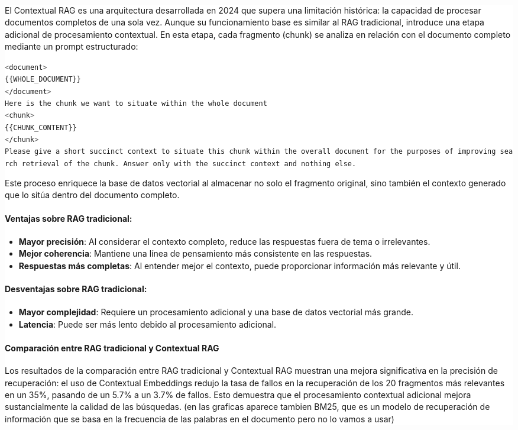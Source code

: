 El Contextual RAG es una arquitectura desarrollada en 2024 que supera una limitación histórica: la capacidad de procesar documentos completos de una sola vez. Aunque su funcionamiento base es similar al RAG tradicional, introduce una etapa adicional de procesamiento contextual. En esta etapa, cada fragmento (chunk) se analiza en relación con el documento completo mediante un prompt estructurado:

``` bash
<document> 
{{WHOLE_DOCUMENT}} 
</document> 
Here is the chunk we want to situate within the whole document 
<chunk> 
{{CHUNK_CONTENT}} 
</chunk> 
Please give a short succinct context to situate this chunk within the overall document for the purposes of improving search retrieval of the chunk. Answer only with the succinct context and nothing else. 
```

Este proceso enriquece la base de datos vectorial al almacenar no solo el fragmento original, sino también el contexto generado que lo sitúa dentro del documento completo.


#### Ventajas sobre RAG tradicional:

- **Mayor precisión**: Al considerar el contexto completo, reduce las respuestas fuera de tema o irrelevantes.
- **Mejor coherencia**: Mantiene una línea de pensamiento más consistente en las respuestas.
- **Respuestas más completas**: Al entender mejor el contexto, puede proporcionar información más relevante y útil.

#### Desventajas sobre RAG tradicional:

- **Mayor complejidad**: Requiere un procesamiento adicional y una base de datos vectorial más grande.
- **Latencia**: Puede ser más lento debido al procesamiento adicional.

#### Comparación entre RAG tradicional y Contextual RAG

Los resultados de la comparación entre RAG tradicional y Contextual RAG muestran una mejora significativa en la precisión de recuperación: el uso de Contextual Embeddings redujo la tasa de fallos en la recuperación de los 20 fragmentos más relevantes en un 35%, pasando de un 5.7% a un 3.7% de fallos. Esto demuestra que el procesamiento contextual adicional mejora sustancialmente la calidad de las búsquedas. (en las graficas aparece tambien BM25, que es un modelo de recuperación de información que se basa en la frecuencia de las palabras en el documento pero no lo vamos a usar)

<p align="center">